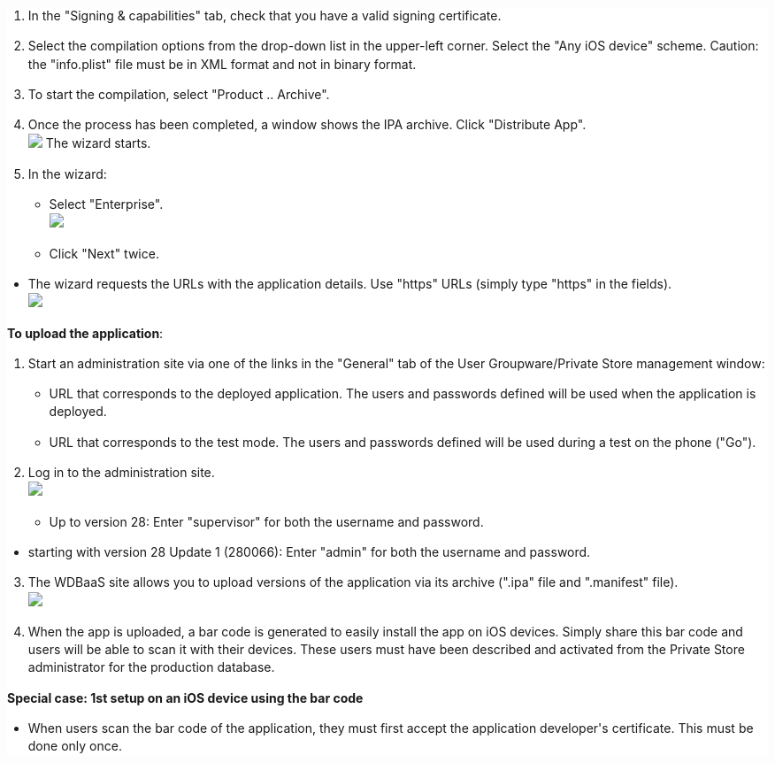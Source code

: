 1. In the "Signing & capabilities" tab, check that you have a valid signing certificate. 

2. Select the compilation options from the drop-down list in the upper-left corner. Select the "Any iOS device" scheme. 
	Caution: the "info.plist" file must be in XML format and not in binary format.

3. To start the compilation, select "Product .. Archive". 

4. Once the process has been completed, a window shows the IPA archive. Click "Distribute App". <br>![](https://doc.pcsoft.fr/en-US/images/image.awp?langid=3&name=MDM_IOS_01.gif)
The wizard starts.

5. In the wizard: 

	- Select "Enterprise". <br>![](https://doc.pcsoft.fr/en-US/images/image.awp?langid=3&name=MDM_IOS_02.gif)


	- Click "Next" twice.

- The wizard requests the URLs with the application details. Use "https" URLs (simply type "https" in the fields). <br>![](https://doc.pcsoft.fr/en-US/images/image.awp?langid=3&name=MDM_IOS_04.gif)




**To upload the application**: 

1. Start an administration site via one of the links in the "General" tab of the User Groupware/Private Store management window: 

	- URL that corresponds to the deployed application. The users and passwords defined will be used when the application is deployed. 

	- URL that corresponds to the test mode. The users and passwords defined will be used during a test on the phone ("Go").  




2. Log in to the administration site. <br>![](https://doc.pcsoft.fr/en-US/images/image.awp?langid=3&name=MDM_IOS_08.gif&type=thumb)


	- Up to version 28: Enter "supervisor" for both the username and password. 

- starting with version 28 Update 1 (280066): Enter "admin" for both the username and password.

3. The WDBaaS site allows you to upload versions of the application via its archive (".ipa" file and ".manifest" file). <br>![](https://doc.pcsoft.fr/en-US/images/image.awp?langid=3&name=MDM_IOS_09.gif)


4. When the app is uploaded, a bar code is generated to easily install the app on iOS devices. Simply share this bar code and users will be able to scan it with their devices. These users must have been described and activated from the Private Store administrator for the production database. 




**Special case: 1st setup on an iOS device using the bar code**

- When users scan the bar code of the application, they must first accept the application developer's certificate. This must be done only once. 
